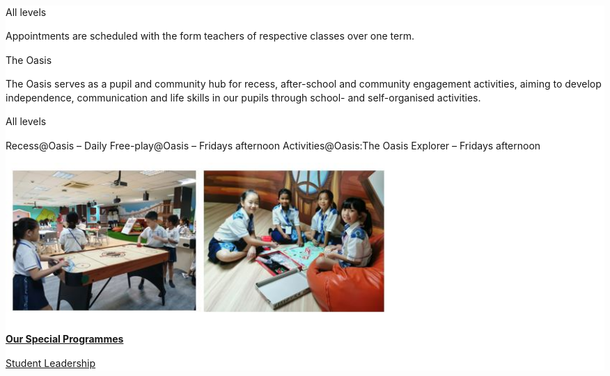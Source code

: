 </td>
<td>
<p>All levels</p>
</td>
<td>
<p>Appointments are scheduled with the form teachers of respective classes over one term.</p>
</td>
</tr>
<tr>
<td>
<p>The Oasis</p>
</td>
<td>
<p>The Oasis serves as a pupil and community hub for recess, after-school and community engagement activities, aiming to develop independence, communication and life skills in our pupils through school- and self-organised activities.</p>
</td>
<td>
<p>All levels</p>
</td>
<td>
<p>Recess@Oasis &ndash; Daily Free-play@Oasis &ndash; Fridays afternoon Activities@Oasis:The Oasis Explorer &ndash; Fridays afternoon</p>
</td>
</tr>
</tbody>
</table>
<img style="width: 65%;" src="/images/PW2.jpg" />
<p><strong><u>Our Special Programmes</u></strong></p>
<p><u>Student Leadership</u></p>